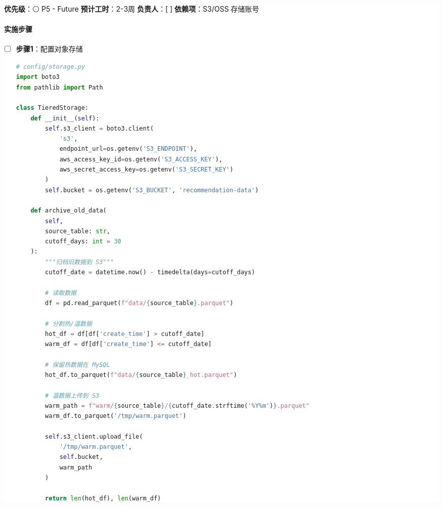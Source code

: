 **优先级**：⚪ P5 - Future
**预计工时**：2-3周
**负责人**：[ ]
**依赖项**：S3/OSS 存储账号

#### 实施步骤
- [ ] **步骤1**：配置对象存储
  ```python
  # config/storage.py
  import boto3
  from pathlib import Path

  class TieredStorage:
      def __init__(self):
          self.s3_client = boto3.client(
              's3',
              endpoint_url=os.getenv('S3_ENDPOINT'),
              aws_access_key_id=os.getenv('S3_ACCESS_KEY'),
              aws_secret_access_key=os.getenv('S3_SECRET_KEY')
          )
          self.bucket = os.getenv('S3_BUCKET', 'recommendation-data')

      def archive_old_data(
          self,
          source_table: str,
          cutoff_days: int = 30
      ):
          """归档旧数据到 S3"""
          cutoff_date = datetime.now() - timedelta(days=cutoff_days)

          # 读取数据
          df = pd.read_parquet(f"data/{source_table}.parquet")

          # 分割热/温数据
          hot_df = df[df['create_time'] > cutoff_date]
          warm_df = df[df['create_time'] <= cutoff_date]

          # 保留热数据在 MySQL
          hot_df.to_parquet(f"data/{source_table}_hot.parquet")

          # 温数据上传到 S3
          warm_path = f"warm/{source_table}/{cutoff_date.strftime('%Y%m')}.parquet"
          warm_df.to_parquet('/tmp/warm.parquet')

          self.s3_client.upload_file(
              '/tmp/warm.parquet',
              self.bucket,
              warm_path
          )

          return len(hot_df), len(warm_df)
  ```
